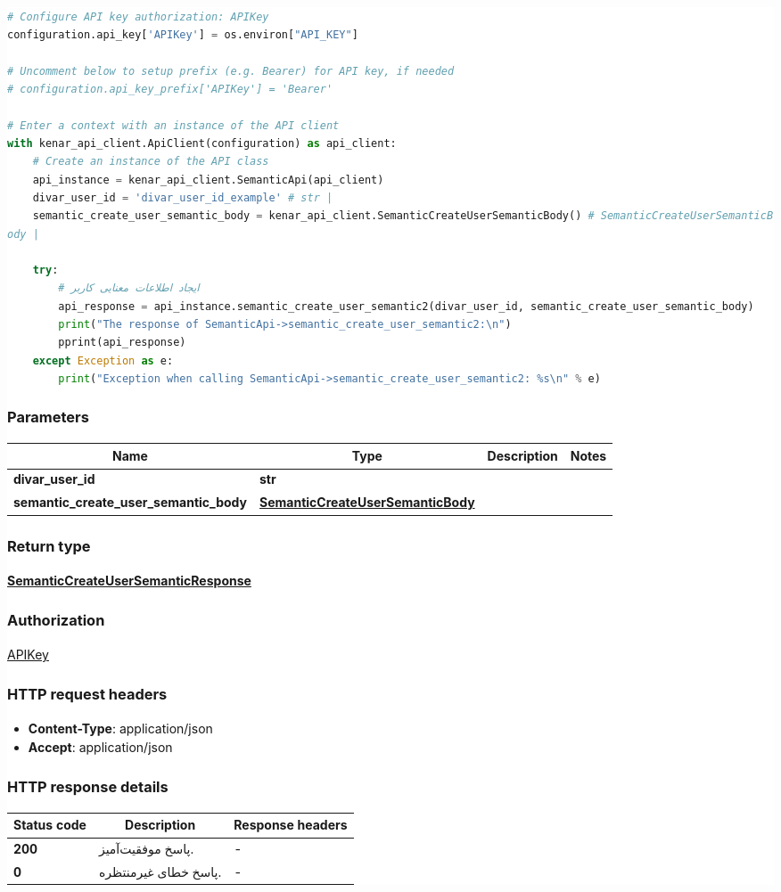 ```python
# Configure API key authorization: APIKey
configuration.api_key['APIKey'] = os.environ["API_KEY"]

# Uncomment below to setup prefix (e.g. Bearer) for API key, if needed
# configuration.api_key_prefix['APIKey'] = 'Bearer'

# Enter a context with an instance of the API client
with kenar_api_client.ApiClient(configuration) as api_client:
    # Create an instance of the API class
    api_instance = kenar_api_client.SemanticApi(api_client)
    divar_user_id = 'divar_user_id_example' # str | 
    semantic_create_user_semantic_body = kenar_api_client.SemanticCreateUserSemanticBody() # SemanticCreateUserSemanticBody | 

    try:
        # ایجاد اطلاعات معنایی کاربر
        api_response = api_instance.semantic_create_user_semantic2(divar_user_id, semantic_create_user_semantic_body)
        print("The response of SemanticApi->semantic_create_user_semantic2:\n")
        pprint(api_response)
    except Exception as e:
        print("Exception when calling SemanticApi->semantic_create_user_semantic2: %s\n" % e)
```



### Parameters


Name | Type | Description  | Notes
------------- | ------------- | ------------- | -------------
 **divar_user_id** | **str**|  | 
 **semantic_create_user_semantic_body** | [**SemanticCreateUserSemanticBody**](SemanticCreateUserSemanticBody.md)|  | 

### Return type

[**SemanticCreateUserSemanticResponse**](SemanticCreateUserSemanticResponse.md)

### Authorization

[APIKey](../README.md#APIKey)

### HTTP request headers

 - **Content-Type**: application/json
 - **Accept**: application/json

### HTTP response details

| Status code | Description | Response headers |
|-------------|-------------|------------------|
**200** | پاسخ موفقیت‌آمیز. |  -  |
**0** | پاسخ خطای غیرمنتظره. |  -  |
